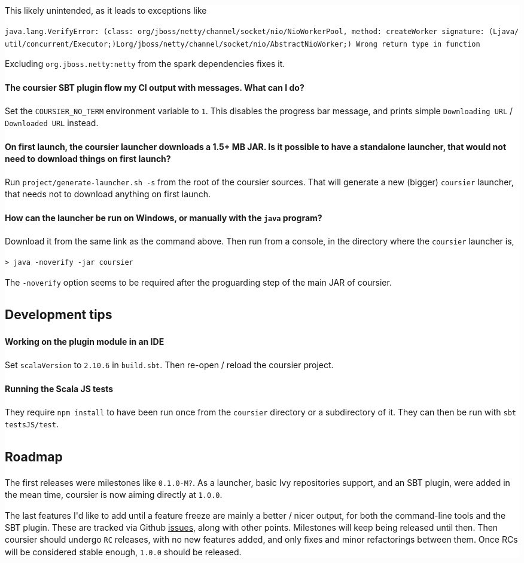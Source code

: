 This likely unintended, as it leads to exceptions like
```
java.lang.VerifyError: (class: org/jboss/netty/channel/socket/nio/NioWorkerPool, method: createWorker signature: (Ljava/util/concurrent/Executor;)Lorg/jboss/netty/channel/socket/nio/AbstractNioWorker;) Wrong return type in function
```
Excluding `org.jboss.netty:netty` from the spark dependencies fixes it.

#### The coursier SBT plugin flow my CI output with messages. What can I do?

Set the `COURSIER_NO_TERM` environment variable to `1`. This disables the
progress bar message, and prints simple `Downloading URL` / `Downloaded URL`
instead.

#### On first launch, the coursier launcher downloads a 1.5+ MB JAR. Is it possible to have a standalone launcher, that would not need to download things on first launch?

Run `project/generate-launcher.sh -s` from the root of the coursier sources. That will generate a new (bigger) `coursier` launcher, that needs not to download anything on first launch.

#### How can the launcher be run on Windows, or manually with the `java` program?

Download it from the same link as the command above. Then run from a console, in the directory where the `coursier` launcher is,
```
> java -noverify -jar coursier
```
The `-noverify` option seems to be required after the proguarding step of the main JAR of coursier.

## Development tips

#### Working on the plugin module in an IDE

Set `scalaVersion` to `2.10.6` in `build.sbt`. Then re-open / reload the coursier project.

#### Running the Scala JS tests

They require `npm install` to have been run once from the `coursier` directory or a subdirectory of
it. They can then be run with `sbt testsJS/test`.

## Roadmap

The first releases were milestones like `0.1.0-M?`. As a launcher, basic Ivy
repositories support, and an SBT plugin, were added in the mean time,
coursier is now aiming directly at `1.0.0`.

The last features I'd like to add until a feature freeze are mainly a
better / nicer output, for both the command-line tools and the SBT plugin.
These are tracked via Github [issues](https://github.com/alexarchambault/coursier/issues?q=is%3Aopen+is%3Aissue+milestone%3A1.0.0), along with other points.
Milestones will keep being released until then.
Then coursier should undergo `RC` releases, with no new features added, and
only fixes and minor refactorings between them.
Once RCs will be considered stable enough, `1.0.0` should be released.
